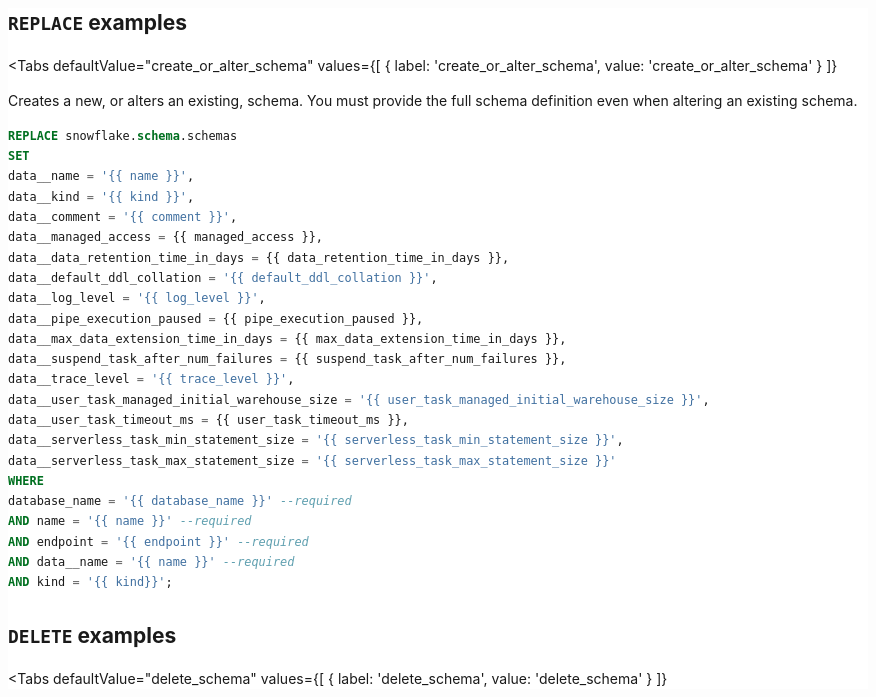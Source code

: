 ## `REPLACE` examples

<Tabs
    defaultValue="create_or_alter_schema"
    values={[
        { label: 'create_or_alter_schema', value: 'create_or_alter_schema' }
    ]}
>
<TabItem value="create_or_alter_schema">

Creates a new, or alters an existing, schema. You must provide the full schema definition even when altering an existing schema.

```sql
REPLACE snowflake.schema.schemas
SET 
data__name = '{{ name }}',
data__kind = '{{ kind }}',
data__comment = '{{ comment }}',
data__managed_access = {{ managed_access }},
data__data_retention_time_in_days = {{ data_retention_time_in_days }},
data__default_ddl_collation = '{{ default_ddl_collation }}',
data__log_level = '{{ log_level }}',
data__pipe_execution_paused = {{ pipe_execution_paused }},
data__max_data_extension_time_in_days = {{ max_data_extension_time_in_days }},
data__suspend_task_after_num_failures = {{ suspend_task_after_num_failures }},
data__trace_level = '{{ trace_level }}',
data__user_task_managed_initial_warehouse_size = '{{ user_task_managed_initial_warehouse_size }}',
data__user_task_timeout_ms = {{ user_task_timeout_ms }},
data__serverless_task_min_statement_size = '{{ serverless_task_min_statement_size }}',
data__serverless_task_max_statement_size = '{{ serverless_task_max_statement_size }}'
WHERE 
database_name = '{{ database_name }}' --required
AND name = '{{ name }}' --required
AND endpoint = '{{ endpoint }}' --required
AND data__name = '{{ name }}' --required
AND kind = '{{ kind}}';
```
</TabItem>
</Tabs>


## `DELETE` examples

<Tabs
    defaultValue="delete_schema"
    values={[
        { label: 'delete_schema', value: 'delete_schema' }
    ]}
>
<TabItem value="delete_schema">
